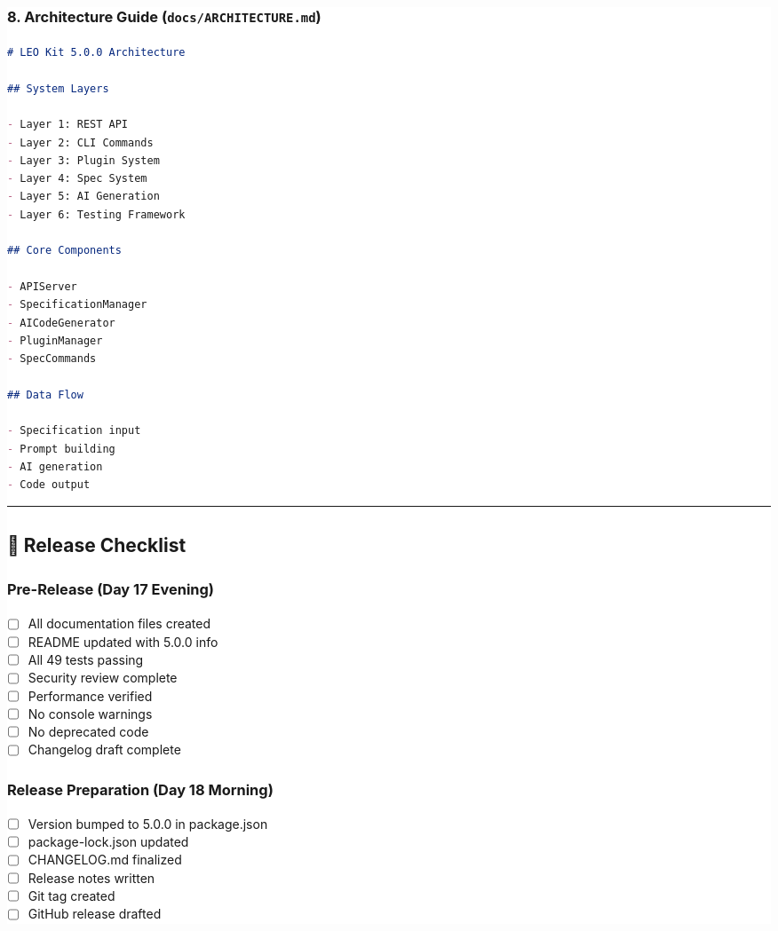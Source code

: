 ### 8. Architecture Guide (`docs/ARCHITECTURE.md`)

```markdown
# LEO Kit 5.0.0 Architecture

## System Layers

- Layer 1: REST API
- Layer 2: CLI Commands
- Layer 3: Plugin System
- Layer 4: Spec System
- Layer 5: AI Generation
- Layer 6: Testing Framework

## Core Components

- APIServer
- SpecificationManager
- AICodeGenerator
- PluginManager
- SpecCommands

## Data Flow

- Specification input
- Prompt building
- AI generation
- Code output
```

---

## 🎯 Release Checklist

### Pre-Release (Day 17 Evening)

- [ ] All documentation files created
- [ ] README updated with 5.0.0 info
- [ ] All 49 tests passing
- [ ] Security review complete
- [ ] Performance verified
- [ ] No console warnings
- [ ] No deprecated code
- [ ] Changelog draft complete

### Release Preparation (Day 18 Morning)

- [ ] Version bumped to 5.0.0 in package.json
- [ ] package-lock.json updated
- [ ] CHANGELOG.md finalized
- [ ] Release notes written
- [ ] Git tag created
- [ ] GitHub release drafted
